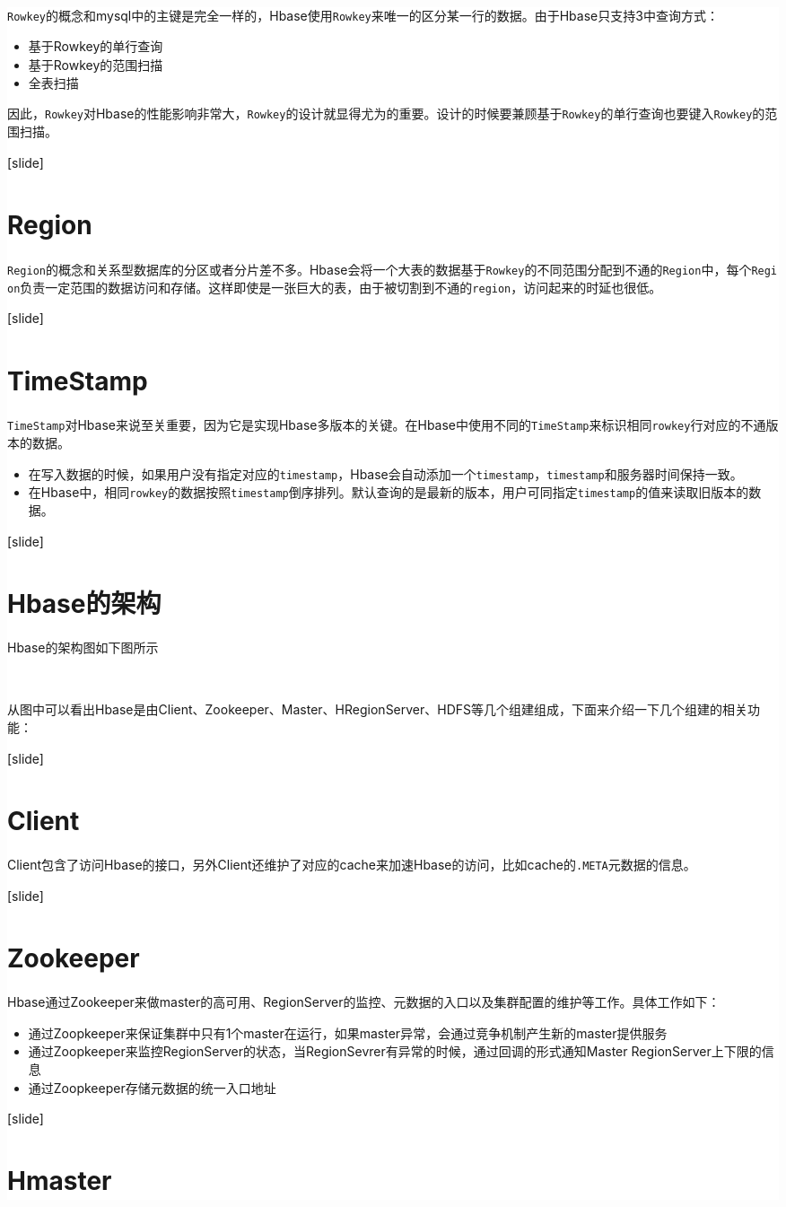 `Rowkey`的概念和mysql中的主键是完全一样的，Hbase使用`Rowkey`来唯一的区分某一行的数据。由于Hbase只支持3中查询方式：

- 基于Rowkey的单行查询
- 基于Rowkey的范围扫描
- 全表扫描

因此，`Rowkey`对Hbase的性能影响非常大，`Rowkey`的设计就显得尤为的重要。设计的时候要兼顾基于`Rowkey`的单行查询也要键入`Rowkey`的范围扫描。


[slide]
# Region

`Region`的概念和关系型数据库的分区或者分片差不多。Hbase会将一个大表的数据基于`Rowkey`的不同范围分配到不通的`Region`中，每个`Region`负责一定范围的数据访问和存储。这样即使是一张巨大的表，由于被切割到不通的`region`，访问起来的时延也很低。

[slide]
# TimeStamp

`TimeStamp`对Hbase来说至关重要，因为它是实现Hbase多版本的关键。在Hbase中使用不同的`TimeStamp`来标识相同`rowkey`行对应的不通版本的数据。

 - 在写入数据的时候，如果用户没有指定对应的`timestamp`，Hbase会自动添加一个`timestamp`，`timestamp`和服务器时间保持一致。
- 在Hbase中，相同`rowkey`的数据按照`timestamp`倒序排列。默认查询的是最新的版本，用户可同指定`timestamp`的值来读取旧版本的数据。

[slide]
# Hbase的架构

Hbase的架构图如下图所示

<img src="img/cloud/cloud/hbase03.png" alt="">


从图中可以看出Hbase是由Client、Zookeeper、Master、HRegionServer、HDFS等几个组建组成，下面来介绍一下几个组建的相关功能：

[slide]
# Client

Client包含了访问Hbase的接口，另外Client还维护了对应的cache来加速Hbase的访问，比如cache的`.META`元数据的信息。

[slide]
# Zookeeper

Hbase通过Zookeeper来做master的高可用、RegionServer的监控、元数据的入口以及集群配置的维护等工作。具体工作如下：

- 通过Zoopkeeper来保证集群中只有1个master在运行，如果master异常，会通过竞争机制产生新的master提供服务
- 通过Zoopkeeper来监控RegionServer的状态，当RegionSevrer有异常的时候，通过回调的形式通知Master RegionServer上下限的信息
- 通过Zoopkeeper存储元数据的统一入口地址

[slide]
# Hmaster

